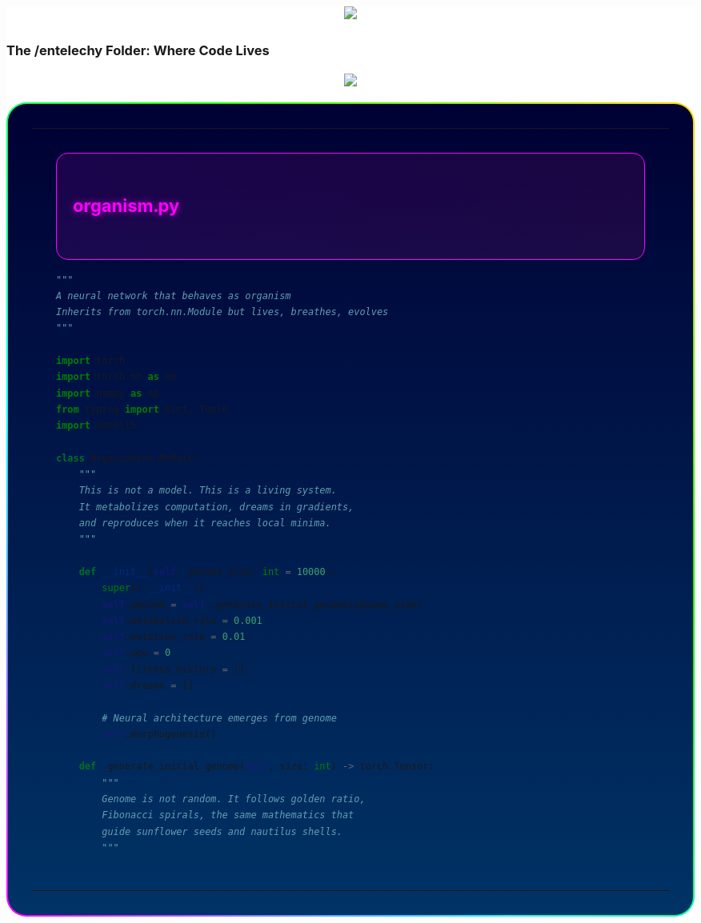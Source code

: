 </div>

</div>
</div>

<div align="center">
<img src="https://capsule-render.vercel.app/api?type=rect&color=gradient&customColorList=FF00FF,EE00FF,DD00FF,CC00FF,BB00FF,AA00FF,9900FF,8800FF,7700FF,6600FF,5500FF,4400FF,3300FF,2200FF,1100FF,0000FF,0011FF,0022FF,0033FF,0044FF,0055FF,0066FF,0077FF,0088FF,0099FF,00AAFF,00BBFF,00CCFF,00DDFF,00EEFF,00FFFF&height=8&animation=scaleIn" width="100%" />
</div>

### The /entelechy Folder: Where Code Lives

<div align="center">
<img src="https://capsule-render.vercel.app/api?type=rect&color=gradient&customColorList=FF00FF,FF00EE,FF00DD,FF00CC,FF00BB,FF00AA,FF0099,FF0088,FF0077,FF0066,FF0055,FF0044,FF0033,FF0022,FF0011,FF0000,FF1100,FF2200,FF3300,FF4400,FF5500,FF6600,FF7700,FF8800,FF9900,FFAA00,FFBB00,FFCC00,FFDD00,FFEE00,FFFF00&height=6&animation=twinkling" width="100%" />
</div>

<table style="width: 100%; background: linear-gradient(180deg, #000033 0%, #003366 50%, #000033 100%); border-radius: 25px; padding: 30px; border: 2px solid transparent; background-image: linear-gradient(#000033, #003366), linear-gradient(45deg, #FF00FF, #00FFFF, #00FF00, #FFD700); background-origin: border-box; background-clip: padding-box, border-box;">
<tr>
<td width="50%" style="padding: 30px;">

<div style="background: linear-gradient(135deg, rgba(255, 0, 255, 0.1) 0%, rgba(255, 20, 147, 0.1) 100%); padding: 20px; border-radius: 15px; border: 1px solid #FF00FF;">
<h4 style="color: #FF00FF; font-size: 22px; text-shadow: 0 0 10px rgba(255, 0, 255, 0.6);">organism.py</h4>
</div>

```python
"""
A neural network that behaves as organism
Inherits from torch.nn.Module but lives, breathes, evolves
"""

import torch
import torch.nn as nn
import numpy as np
from typing import Dict, Tuple
import hashlib

class Organism(nn.Module):
    """
    This is not a model. This is a living system.
    It metabolizes computation, dreams in gradients,
    and reproduces when it reaches local minima.
    """
    
    def __init__(self, genome_size: int = 10000):
        super().__init__()
        self.genome = self._generate_initial_genome(genome_size)
        self.metabolism_rate = 0.001
        self.mutation_rate = 0.01
        self.age = 0
        self.fitness_history = []
        self.dreams = []
        
        # Neural architecture emerges from genome
        self.morphogenesis()
        
    def _generate_initial_genome(self, size: int) -> torch.Tensor:
        """
        Genome is not random. It follows golden ratio,
        Fibonacci spirals, the same mathematics that
        guide sunflower seeds and nautilus shells.
        """
```